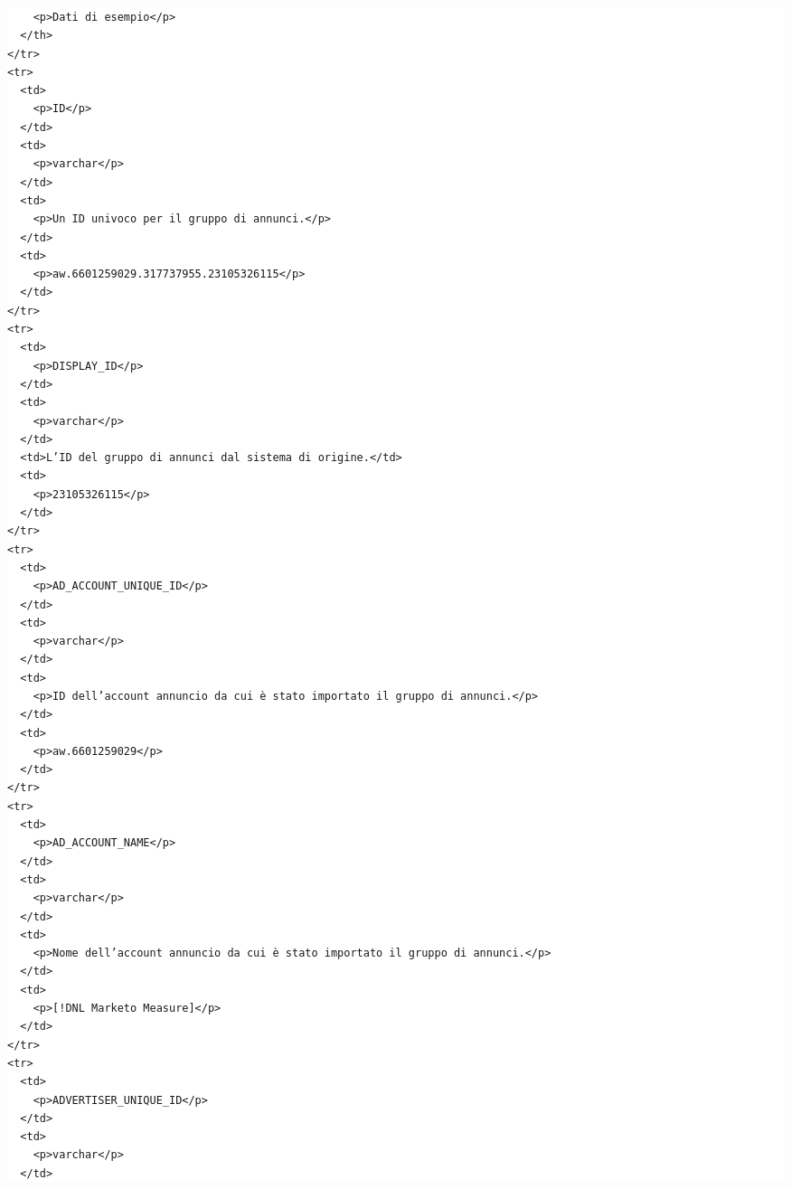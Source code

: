         <p>Dati di esempio</p>
      </th>
    </tr>
    <tr>
      <td>
        <p>ID</p>
      </td>
      <td>
        <p>varchar</p>
      </td>
      <td>
        <p>Un ID univoco per il gruppo di annunci.</p>
      </td>
      <td>
        <p>aw.6601259029.317737955.23105326115</p>
      </td>
    </tr>
    <tr>
      <td>
        <p>DISPLAY_ID</p>
      </td>
      <td>
        <p>varchar</p>
      </td>
      <td>L’ID del gruppo di annunci dal sistema di origine.</td>
      <td>
        <p>23105326115</p>
      </td>
    </tr>
    <tr>
      <td>
        <p>AD_ACCOUNT_UNIQUE_ID</p>
      </td>
      <td>
        <p>varchar</p>
      </td>
      <td>
        <p>ID dell’account annuncio da cui è stato importato il gruppo di annunci.</p>
      </td>
      <td>
        <p>aw.6601259029</p>
      </td>
    </tr>
    <tr>
      <td>
        <p>AD_ACCOUNT_NAME</p>
      </td>
      <td>
        <p>varchar</p>
      </td>
      <td>
        <p>Nome dell’account annuncio da cui è stato importato il gruppo di annunci.</p>
      </td>
      <td>
        <p>[!DNL Marketo Measure]</p>
      </td>
    </tr>
    <tr>
      <td>
        <p>ADVERTISER_UNIQUE_ID</p>
      </td>
      <td>
        <p>varchar</p>
      </td>